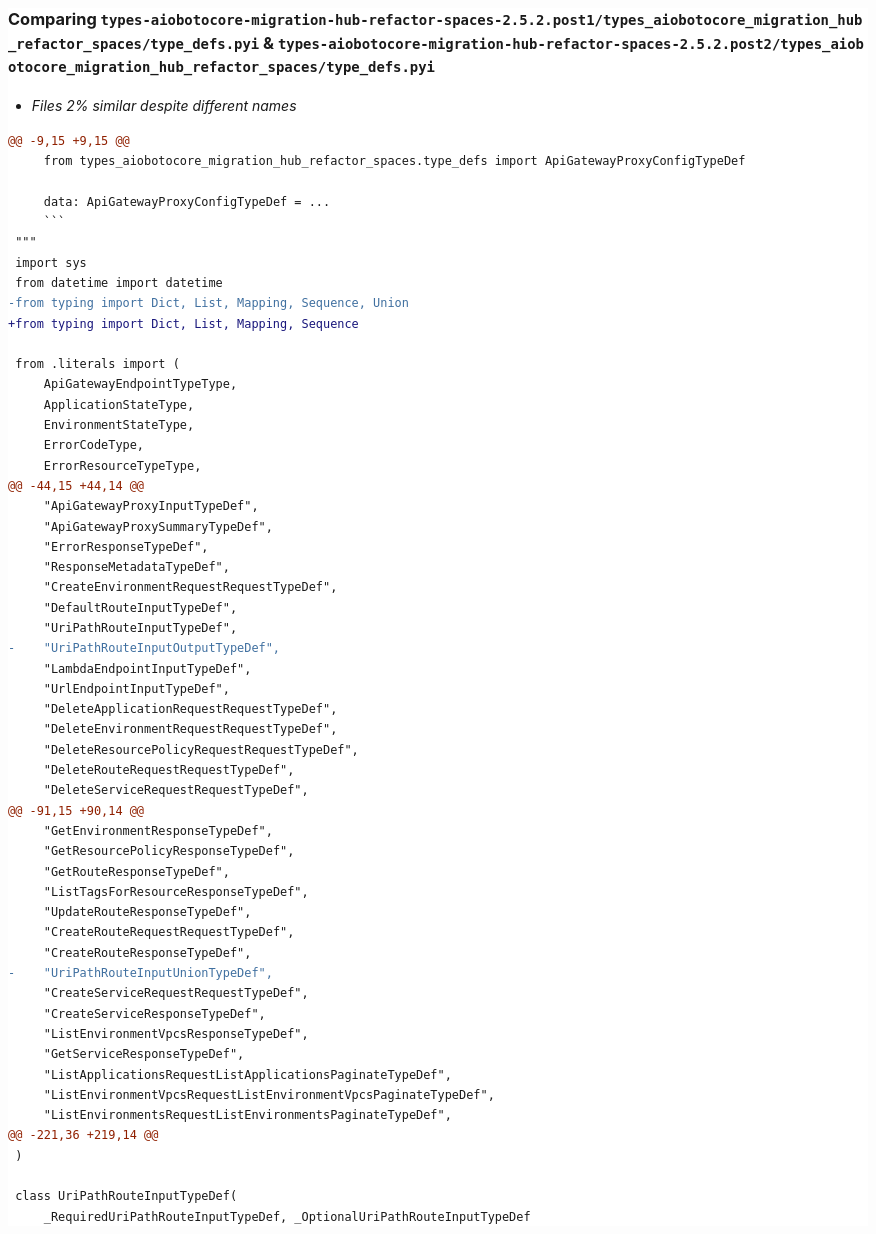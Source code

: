 ### Comparing `types-aiobotocore-migration-hub-refactor-spaces-2.5.2.post1/types_aiobotocore_migration_hub_refactor_spaces/type_defs.pyi` & `types-aiobotocore-migration-hub-refactor-spaces-2.5.2.post2/types_aiobotocore_migration_hub_refactor_spaces/type_defs.pyi`

 * *Files 2% similar despite different names*

```diff
@@ -9,15 +9,15 @@
     from types_aiobotocore_migration_hub_refactor_spaces.type_defs import ApiGatewayProxyConfigTypeDef
 
     data: ApiGatewayProxyConfigTypeDef = ...
     ```
 """
 import sys
 from datetime import datetime
-from typing import Dict, List, Mapping, Sequence, Union
+from typing import Dict, List, Mapping, Sequence
 
 from .literals import (
     ApiGatewayEndpointTypeType,
     ApplicationStateType,
     EnvironmentStateType,
     ErrorCodeType,
     ErrorResourceTypeType,
@@ -44,15 +44,14 @@
     "ApiGatewayProxyInputTypeDef",
     "ApiGatewayProxySummaryTypeDef",
     "ErrorResponseTypeDef",
     "ResponseMetadataTypeDef",
     "CreateEnvironmentRequestRequestTypeDef",
     "DefaultRouteInputTypeDef",
     "UriPathRouteInputTypeDef",
-    "UriPathRouteInputOutputTypeDef",
     "LambdaEndpointInputTypeDef",
     "UrlEndpointInputTypeDef",
     "DeleteApplicationRequestRequestTypeDef",
     "DeleteEnvironmentRequestRequestTypeDef",
     "DeleteResourcePolicyRequestRequestTypeDef",
     "DeleteRouteRequestRequestTypeDef",
     "DeleteServiceRequestRequestTypeDef",
@@ -91,15 +90,14 @@
     "GetEnvironmentResponseTypeDef",
     "GetResourcePolicyResponseTypeDef",
     "GetRouteResponseTypeDef",
     "ListTagsForResourceResponseTypeDef",
     "UpdateRouteResponseTypeDef",
     "CreateRouteRequestRequestTypeDef",
     "CreateRouteResponseTypeDef",
-    "UriPathRouteInputUnionTypeDef",
     "CreateServiceRequestRequestTypeDef",
     "CreateServiceResponseTypeDef",
     "ListEnvironmentVpcsResponseTypeDef",
     "GetServiceResponseTypeDef",
     "ListApplicationsRequestListApplicationsPaginateTypeDef",
     "ListEnvironmentVpcsRequestListEnvironmentVpcsPaginateTypeDef",
     "ListEnvironmentsRequestListEnvironmentsPaginateTypeDef",
@@ -221,36 +219,14 @@
 )
 
 class UriPathRouteInputTypeDef(
     _RequiredUriPathRouteInputTypeDef, _OptionalUriPathRouteInputTypeDef
```